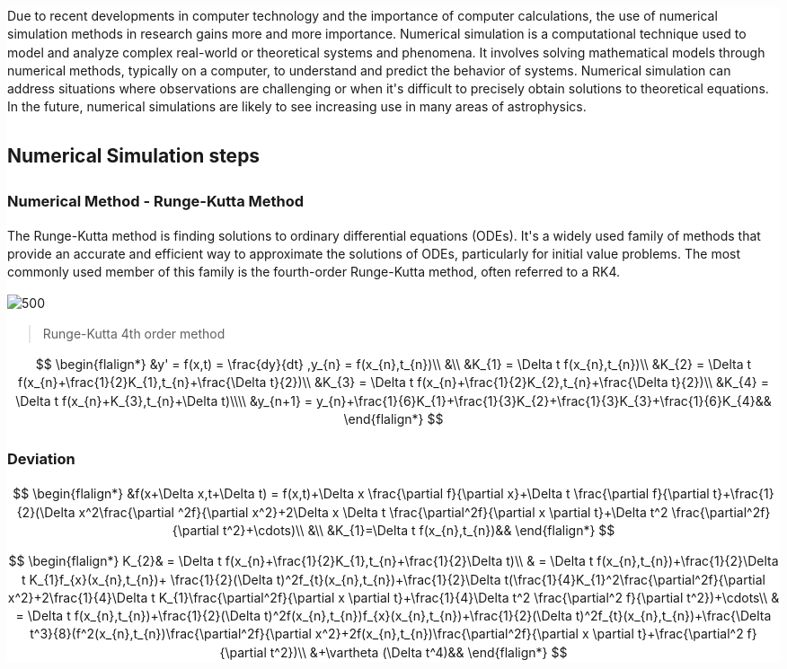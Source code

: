 Due to recent developments in computer technology and the importance of computer calculations, the use of numerical simulation methods in research gains more and more importance. Numerical simulation is a computational technique used to model and analyze complex real-world or theoretical systems and phenomena. It involves solving mathematical models through numerical methods, typically on a computer, to understand and predict the behavior of systems. Numerical simulation can address situations where observations are challenging or when it's difficult to precisely obtain solutions to theoretical equations. In the future, numerical simulations are likely to see increasing use in many areas of astrophysics. 

## Numerical Simulation steps 
### Numerical Method - Runge-Kutta Method 

The Runge-Kutta method is finding solutions to ordinary differential equations (ODEs). It's a widely used family of methods that provide an accurate and efficient way to approximate the solutions of ODEs, particularly for initial value problems. The most commonly used member of this family is the fourth-order Runge-Kutta method, often referred to a RK4.

![500](https://i.imgur.com/EeiI4XS.png)
> Runge-Kutta 4th order method

$$
\begin{flalign*}
&y' = f(x,t) = \frac{dy}{dt} ,y_{n} = f(x_{n},t_{n})\\
&\\
&K_{1} = \Delta t f(x_{n},t_{n})\\
&K_{2} = \Delta t f(x_{n}+\frac{1}{2}K_{1},t_{n}+\frac{\Delta t}{2})\\
&K_{3} = \Delta t f(x_{n}+\frac{1}{2}K_{2},t_{n}+\frac{\Delta t}{2})\\
&K_{4} = \Delta t f(x_{n}+K_{3},t_{n}+\Delta t)\\\\
&y_{n+1} = y_{n}+\frac{1}{6}K_{1}+\frac{1}{3}K_{2}+\frac{1}{3}K_{3}+\frac{1}{6}K_{4}&&
\end{flalign*}
$$

### Deviation

$$
\begin{flalign*}
&f(x+\Delta x,t+\Delta t) = f(x,t)+\Delta x \frac{\partial f}{\partial x}+\Delta t \frac{\partial f}{\partial t}+\frac{1}{2}(\Delta x^2\frac{\partial ^2f}{\partial x^2}+2\Delta x \Delta t \frac{\partial^2f}{\partial x \partial t}+\Delta t^2 \frac{\partial^2f}{\partial t^2}+\cdots)\\
&\\
&K_{1}=\Delta t f(x_{n},t_{n})&&
\end{flalign*}
$$

$$
\begin{flalign*}
K_{2}& = \Delta t f(x_{n}+\frac{1}{2}K_{1},t_{n}+\frac{1}{2}\Delta t)\\
& = \Delta t f(x_{n},t_{n})+\frac{1}{2}\Delta t K_{1}f_{x}(x_{n},t_{n})+ \frac{1}{2}(\Delta t)^2f_{t}(x_{n},t_{n})+\frac{1}{2}\Delta t(\frac{1}{4}K_{1}^2\frac{\partial^2f}{\partial x^2}+2\frac{1}{4}\Delta t K_{1}\frac{\partial^2f}{\partial x \partial t}+\frac{1}{4}\Delta t^2 \frac{\partial^2 f}{\partial t^2})+\cdots\\
& = \Delta t f(x_{n},t_{n})+\frac{1}{2}(\Delta t)^2f(x_{n},t_{n})f_{x}(x_{n},t_{n})+\frac{1}{2}(\Delta t)^2f_{t}(x_{n},t_{n})+\frac{\Delta t^3}{8}(f^2(x_{n},t_{n})\frac{\partial^2f}{\partial x^2}+2f(x_{n},t_{n})\frac{\partial^2f}{\partial x \partial t}+\frac{\partial^2 f}{\partial t^2})\\
&+\vartheta (\Delta t^4)&&
\end{flalign*}
$$
